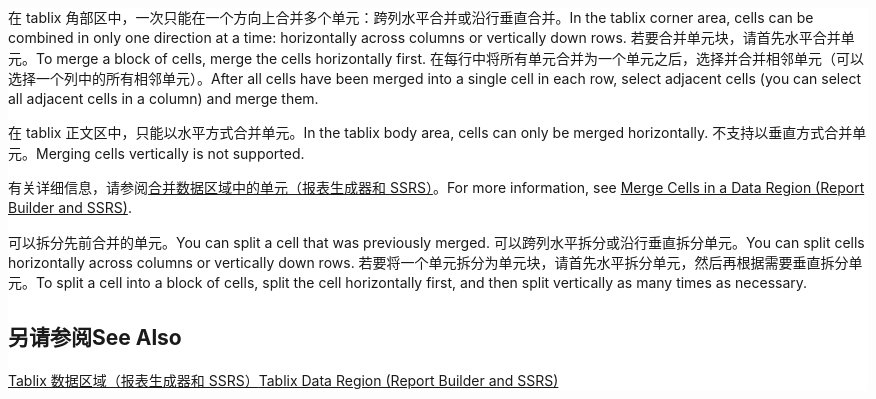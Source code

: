  <span data-ttu-id="33526-203">在 tablix 角部区中，一次只能在一个方向上合并多个单元：跨列水平合并或沿行垂直合并。</span><span class="sxs-lookup"><span data-stu-id="33526-203">In the tablix corner area, cells can be combined in only one direction at a time: horizontally across columns or vertically down rows.</span></span> <span data-ttu-id="33526-204">若要合并单元块，请首先水平合并单元。</span><span class="sxs-lookup"><span data-stu-id="33526-204">To merge a block of cells, merge the cells horizontally first.</span></span> <span data-ttu-id="33526-205">在每行中将所有单元合并为一个单元之后，选择并合并相邻单元（可以选择一个列中的所有相邻单元）。</span><span class="sxs-lookup"><span data-stu-id="33526-205">After all cells have been merged into a single cell in each row, select adjacent cells (you can select all adjacent cells in a column) and merge them.</span></span>  
  
 <span data-ttu-id="33526-206">在 tablix 正文区中，只能以水平方式合并单元。</span><span class="sxs-lookup"><span data-stu-id="33526-206">In the tablix body area, cells can only be merged horizontally.</span></span> <span data-ttu-id="33526-207">不支持以垂直方式合并单元。</span><span class="sxs-lookup"><span data-stu-id="33526-207">Merging cells vertically is not supported.</span></span>  
  
 <span data-ttu-id="33526-208">有关详细信息，请参阅[合并数据区域中的单元（报表生成器和 SSRS）](merge-cells-in-a-data-region-report-builder-and-ssrs.md)。</span><span class="sxs-lookup"><span data-stu-id="33526-208">For more information, see [Merge Cells in a Data Region &#40;Report Builder and SSRS&#41;](merge-cells-in-a-data-region-report-builder-and-ssrs.md).</span></span>  
  
 <span data-ttu-id="33526-209">可以拆分先前合并的单元。</span><span class="sxs-lookup"><span data-stu-id="33526-209">You can split a cell that was previously merged.</span></span> <span data-ttu-id="33526-210">可以跨列水平拆分或沿行垂直拆分单元。</span><span class="sxs-lookup"><span data-stu-id="33526-210">You can split cells horizontally across columns or vertically down rows.</span></span> <span data-ttu-id="33526-211">若要将一个单元拆分为单元块，请首先水平拆分单元，然后再根据需要垂直拆分单元。</span><span class="sxs-lookup"><span data-stu-id="33526-211">To split a cell into a block of cells, split the cell horizontally first, and then split vertically as many times as necessary.</span></span>  
  
## <a name="see-also"></a><span data-ttu-id="33526-212">另请参阅</span><span class="sxs-lookup"><span data-stu-id="33526-212">See Also</span></span>  
 [<span data-ttu-id="33526-213">Tablix 数据区域（报表生成器和 SSRS）</span><span class="sxs-lookup"><span data-stu-id="33526-213">Tablix Data Region &#40;Report Builder and SSRS&#41;</span></span>](../tablix-data-region-report-builder-and-ssrs.md)  
  
  
